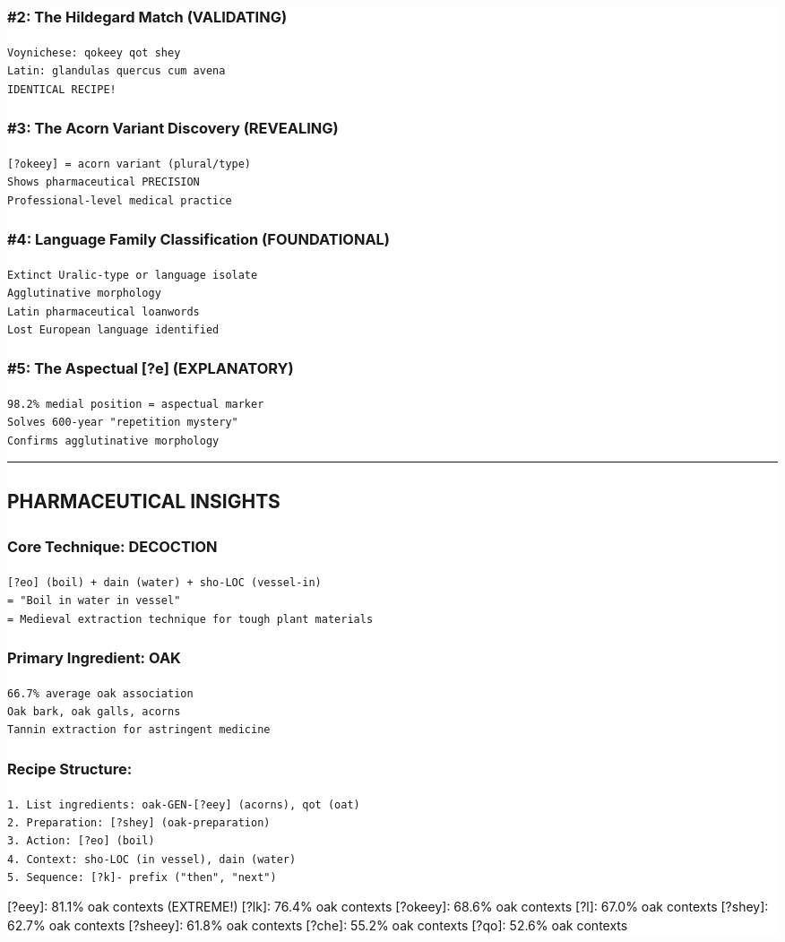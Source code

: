 ### #2: The Hildegard Match (VALIDATING)
```
Voynichese: qokeey qot shey
Latin: glandulas quercus cum avena
IDENTICAL RECIPE!
```

### #3: The Acorn Variant Discovery (REVEALING)
```
[?okeey] = acorn variant (plural/type)
Shows pharmaceutical PRECISION
Professional-level medical practice
```

### #4: Language Family Classification (FOUNDATIONAL)
```
Extinct Uralic-type or language isolate
Agglutinative morphology
Latin pharmaceutical loanwords
Lost European language identified
```

### #5: The Aspectual [?e] (EXPLANATORY)
```
98.2% medial position = aspectual marker
Solves 600-year "repetition mystery"
Confirms agglutinative morphology
```

---

## PHARMACEUTICAL INSIGHTS

### Core Technique: DECOCTION
```
[?eo] (boil) + dain (water) + sho-LOC (vessel-in)
= "Boil in water in vessel"
= Medieval extraction technique for tough plant materials
```

### Primary Ingredient: OAK
```
66.7% average oak association
Oak bark, oak galls, acorns
Tannin extraction for astringent medicine
```

### Recipe Structure:
```
1. List ingredients: oak-GEN-[?eey] (acorns), qot (oat)
2. Preparation: [?shey] (oak-preparation)
3. Action: [?eo] (boil)
4. Context: sho-LOC (in vessel), dain (water)
5. Sequence: [?k]- prefix ("then", "next")
```


[?eey]:   81.1% oak contexts (EXTREME!)
[?lk]:    76.4% oak contexts
[?okeey]: 68.6% oak contexts
[?l]:     67.0% oak contexts
[?shey]:  62.7% oak contexts
[?sheey]: 61.8% oak contexts
[?che]:   55.2% oak contexts
[?qo]:    52.6% oak contexts